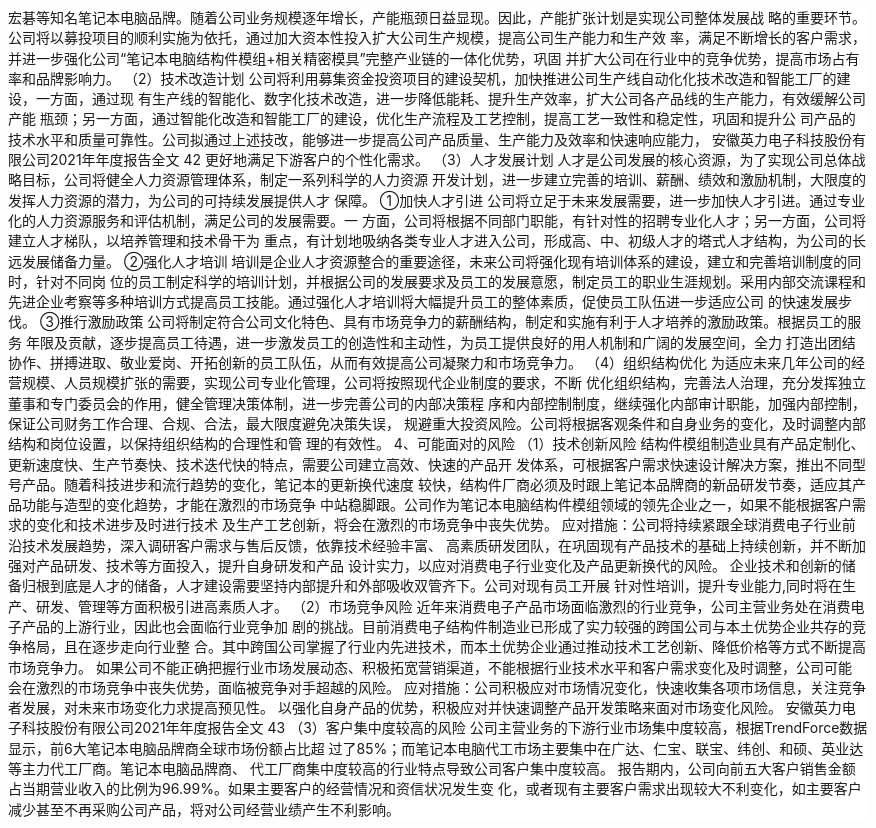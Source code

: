 宏碁等知名笔记本电脑品牌。随着公司业务规模逐年增长，产能瓶颈日益显现。因此，产能扩张计划是实现公司整体发展战
略的重要环节。公司将以募投项目的顺利实施为依托，通过加大资本性投入扩大公司生产规模，提高公司生产能力和生产效
率，满足不断增长的客户需求，并进一步强化公司“笔记本电脑结构件模组+相关精密模具”完整产业链的一体化优势，巩固
并扩大公司在行业中的竞争优势，提高市场占有率和品牌影响力。
（2）技术改造计划
公司将利用募集资金投资项目的建设契机，加快推进公司生产线自动化化技术改造和智能工厂的建设，一方面，通过现
有生产线的智能化、数字化技术改造，进一步降低能耗、提升生产效率，扩大公司各产品线的生产能力，有效缓解公司产能
瓶颈；另一方面，通过智能化改造和智能工厂的建设，优化生产流程及工艺控制，提高工艺一致性和稳定性，巩固和提升公
司产品的技术水平和质量可靠性。公司拟通过上述技改，能够进一步提高公司产品质量、生产能力及效率和快速响应能力，
安徽英力电子科技股份有限公司2021年年度报告全文
42
更好地满足下游客户的个性化需求。
（3）人才发展计划
人才是公司发展的核心资源，为了实现公司总体战略目标，公司将健全人力资源管理体系，制定一系列科学的人力资源
开发计划，进一步建立完善的培训、薪酬、绩效和激励机制，大限度的发挥人力资源的潜力，为公司的可持续发展提供人才
保障。
①加快人才引进
公司将立足于未来发展需要，进一步加快人才引进。通过专业化的人力资源服务和评估机制，满足公司的发展需要。一
方面，公司将根据不同部门职能，有针对性的招聘专业化人才；另一方面，公司将建立人才梯队，以培养管理和技术骨干为
重点，有计划地吸纳各类专业人才进入公司，形成高、中、初级人才的塔式人才结构，为公司的长远发展储备力量。
②强化人才培训
培训是企业人才资源整合的重要途径，未来公司将强化现有培训体系的建设，建立和完善培训制度的同时，针对不同岗
位的员工制定科学的培训计划，并根据公司的发展要求及员工的发展意愿，制定员工的职业生涯规划。采用内部交流课程和
先进企业考察等多种培训方式提高员工技能。通过强化人才培训将大幅提升员工的整体素质，促使员工队伍进一步适应公司
的快速发展步伐。
③推行激励政策
公司将制定符合公司文化特色、具有市场竞争力的薪酬结构，制定和实施有利于人才培养的激励政策。根据员工的服务
年限及贡献，逐步提高员工待遇，进一步激发员工的创造性和主动性，为员工提供良好的用人机制和广阔的发展空间，全力
打造出团结协作、拼搏进取、敬业爱岗、开拓创新的员工队伍，从而有效提高公司凝聚力和市场竞争力。
（4）组织结构优化
为适应未来几年公司的经营规模、人员规模扩张的需要，实现公司专业化管理，公司将按照现代企业制度的要求，不断
优化组织结构，完善法人治理，充分发挥独立董事和专门委员会的作用，健全管理决策体制，进一步完善公司的内部决策程
序和内部控制制度，继续强化内部审计职能，加强内部控制，保证公司财务工作合理、合规、合法，最大限度避免决策失误，
规避重大投资风险。公司将根据客观条件和自身业务的变化，及时调整内部结构和岗位设置，以保持组织结构的合理性和管
理的有效性。
4、可能面对的风险
（1）技术创新风险
结构件模组制造业具有产品定制化、更新速度快、生产节奏快、技术迭代快的特点，需要公司建立高效、快速的产品开
发体系，可根据客户需求快速设计解决方案，推出不同型号产品。随着科技进步和流行趋势的变化，笔记本的更新换代速度
较快，结构件厂商必须及时跟上笔记本品牌商的新品研发节奏，适应其产品功能与造型的变化趋势，才能在激烈的市场竞争
中站稳脚跟。公司作为笔记本电脑结构件模组领域的领先企业之一，如果不能根据客户需求的变化和技术进步及时进行技术
及生产工艺创新，将会在激烈的市场竞争中丧失优势。
应对措施：公司将持续紧跟全球消费电子行业前沿技术发展趋势，深入调研客户需求与售后反馈，依靠技术经验丰富、
高素质研发团队，在巩固现有产品技术的基础上持续创新，并不断加强对产品研发、技术等方面投入，提升自身研发和产品
设计实力，以应对消费电子行业变化及产品更新换代的风险。
企业技术和创新的储备归根到底是人才的储备，人才建设需要坚持内部提升和外部吸收双管齐下。公司对现有员工开展
针对性培训，提升专业能力,同时将在生产、研发、管理等方面积极引进高素质人才。
（2）市场竞争风险
近年来消费电子产品市场面临激烈的行业竞争，公司主营业务处在消费电子产品的上游行业，因此也会面临行业竞争加
剧的挑战。目前消费电子结构件制造业已形成了实力较强的跨国公司与本土优势企业共存的竞争格局，且在逐步走向行业整
合。其中跨国公司掌握了行业内先进技术，而本土优势企业通过推动技术工艺创新、降低价格等方式不断提高市场竞争力。
如果公司不能正确把握行业市场发展动态、积极拓宽营销渠道，不能根据行业技术水平和客户需求变化及时调整，公司可能
会在激烈的市场竞争中丧失优势，面临被竞争对手超越的风险。
应对措施：公司积极应对市场情况变化，快速收集各项市场信息，关注竞争者发展，对未来市场变化力求提高预见性。
以强化自身产品的优势，积极应对并快速调整产品开发策略来面对市场变化风险。
安徽英力电子科技股份有限公司2021年年度报告全文
43
（3）客户集中度较高的风险
公司主营业务的下游行业市场集中度较高，根据TrendForce数据显示，前6大笔记本电脑品牌商全球市场份额占比超
过了85%；而笔记本电脑代工市场主要集中在广达、仁宝、联宝、纬创、和硕、英业达等主力代工厂商。笔记本电脑品牌商、
代工厂商集中度较高的行业特点导致公司客户集中度较高。
报告期内，公司向前五大客户销售金额占当期营业收入的比例为96.99%。如果主要客户的经营情况和资信状况发生变
化，或者现有主要客户需求出现较大不利变化，如主要客户减少甚至不再采购公司产品，将对公司经营业绩产生不利影响。
